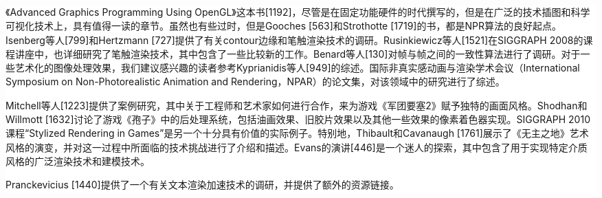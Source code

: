 《Advanced Graphics Programming Using OpenGL》这本书\[1192]，尽管是在固定功能硬件的时代撰写的，但是在广泛的技术插图和科学可视化技术上，具有值得一读的章节。虽然也有些过时，但是Gooches \[563]和Strothotte \[1719]的书，都是NPR算法的良好起点。Isenberg等人\[799]和Hertzmann \[727]提供了有关contour边缘和笔触渲染技术的调研。Rusinkiewicz等人\[1521]在SIGGRAPH 2008的课程讲座中，也详细研究了笔触渲染技术，其中包含了一些比较新的工作。Benard等人\[130]对帧与帧之间的一致性算法进行了调研。对于一些艺术化的图像处理效果，我们建议感兴趣的读者参考Kyprianidis等人\[949]的综述。国际非真实感动画与渲染学术会议（International Symposium on Non-Photorealistic Animation and Rendering，NPAR）的论文集，对该领域中的研究进行了综述。

Mitchell等人\[1223]提供了案例研究，其中关于工程师和艺术家如何进行合作，来为游戏《军团要塞2》赋予独特的画面风格。Shodhan和Willmott \[1632]讨论了游戏《孢子》中的后处理系统，包括油画效果、旧胶片效果以及其他一些效果的像素着色器实现。SIGGRAPH 2010课程“Stylized Rendering in Games”是另一个十分具有价值的实际例子。特别地，Thibault和Cavanaugh \[1761]展示了《无主之地》艺术风格的演变，并对这一过程中所面临的技术挑战进行了介绍和描述。Evans的演讲\[446]是一个迷人的探索，其中包含了用于实现特定介质风格的广泛渲染技术和建模技术。

Pranckevicius \[1440]提供了一个有关文本渲染加速技术的调研，并提供了额外的资源链接。

